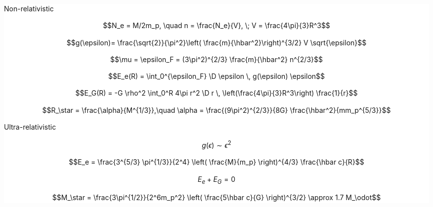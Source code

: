Non-relativistic

$$N_e = M/2m_p, \quad n = \frac{N_e}{V}, \; V = \frac{4\pi}{3}R^3$$

$$g(\epsilon)= \frac{\sqrt{2}}{\pi^2}\left( \frac{m}{\hbar^2}\right)^{3/2} V \sqrt{\epsilon}$$

$$\mu = \epsilon_F = (3\pi^2)^{2/3} \frac{m}{\hbar^2} n^{2/3}$$

$$E_e(R) = \int_0^{\epsilon_F} \D \epsilon \, g(\epsilon) \epsilon$$

$$E_G(R) = -G \rho^2 \int_0^R 4\pi r^2 \D r \, \left(\frac{4\pi}{3}R^3\right) \frac{1}{r}$$

$$R_\star = \frac{\alpha}{M^{1/3}},\quad \alpha = \frac{(9\pi^2)^{2/3}}{8G} \frac{\hbar^2}{mm_p^{5/3}}$$


Ultra-relativistic

$$g(\epsilon) \sim \epsilon^2$$

$$E_e = \frac{3^{5/3} \pi^{1/3}}{2^4} \left( \frac{M}{m_p} \right)^{4/3} \frac{\hbar c}{R}$$

$$E_e + E_G = 0$$

$$M_\star = \frac{3\pi^{1/2}}{2^6m_p^2} \left( \frac{5\hbar c}{G} \right)^{3/2} \approx 1.7 M_\odot$$




